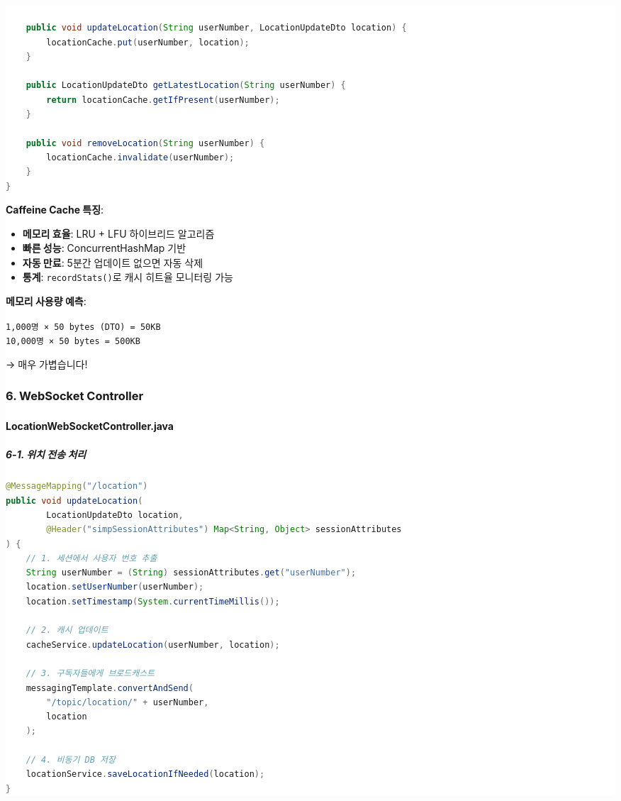 ```java

    public void updateLocation(String userNumber, LocationUpdateDto location) {
        locationCache.put(userNumber, location);
    }

    public LocationUpdateDto getLatestLocation(String userNumber) {
        return locationCache.getIfPresent(userNumber);
    }

    public void removeLocation(String userNumber) {
        locationCache.invalidate(userNumber);
    }
}
```

**Caffeine Cache 특징**:
- **메모리 효율**: LRU + LFU 하이브리드 알고리즘
- **빠른 성능**: ConcurrentHashMap 기반
- **자동 만료**: 5분간 업데이트 없으면 자동 삭제
- **통계**: `recordStats()`로 캐시 히트율 모니터링 가능

**메모리 사용량 예측**:
```
1,000명 × 50 bytes (DTO) = 50KB
10,000명 × 50 bytes = 500KB
```
→ 매우 가볍습니다!

### 6. WebSocket Controller

#### LocationWebSocketController.java

##### 6-1. 위치 전송 처리
```java
@MessageMapping("/location")
public void updateLocation(
        LocationUpdateDto location,
        @Header("simpSessionAttributes") Map<String, Object> sessionAttributes
) {
    // 1. 세션에서 사용자 번호 추출
    String userNumber = (String) sessionAttributes.get("userNumber");
    location.setUserNumber(userNumber);
    location.setTimestamp(System.currentTimeMillis());

    // 2. 캐시 업데이트
    cacheService.updateLocation(userNumber, location);

    // 3. 구독자들에게 브로드캐스트
    messagingTemplate.convertAndSend(
        "/topic/location/" + userNumber,
        location
    );

    // 4. 비동기 DB 저장
    locationService.saveLocationIfNeeded(location);
}
```
